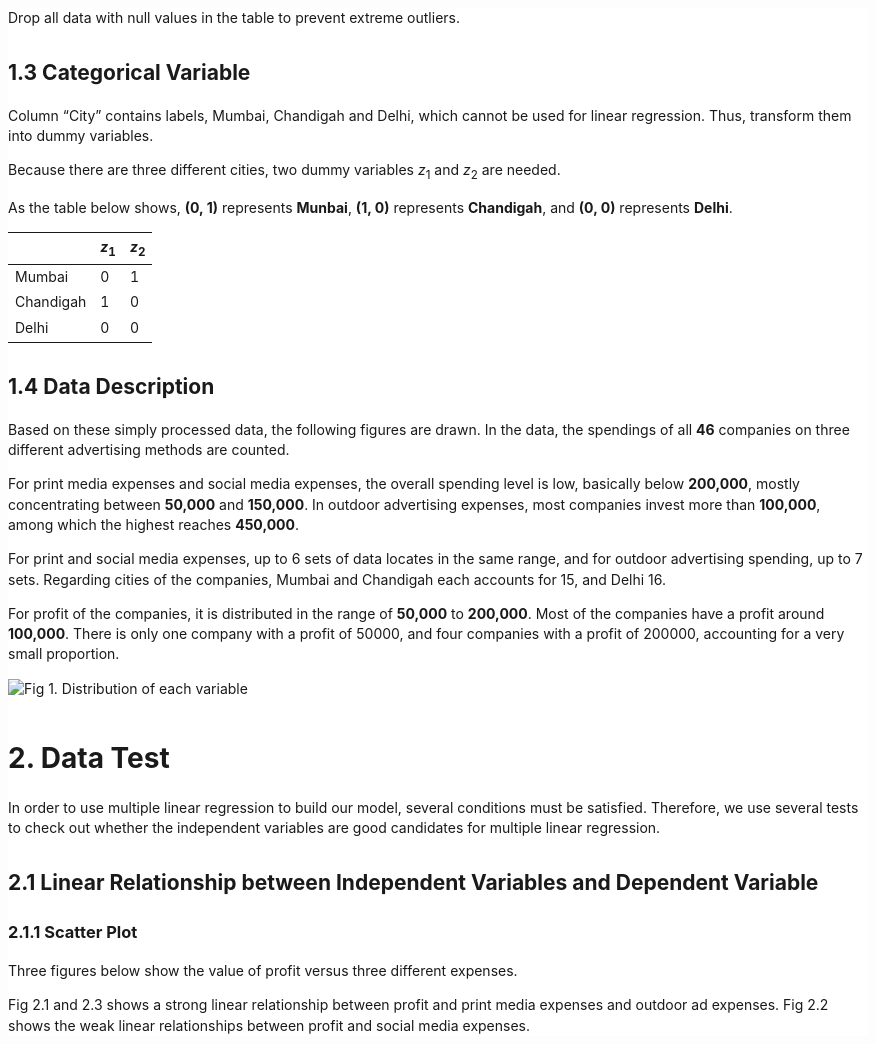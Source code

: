 Drop all data with null values in the table to prevent extreme outliers.

## 1.3 Categorical Variable

Column “City” contains labels, Mumbai, Chandigah and Delhi, which cannot be used for linear regression. Thus, transform them into dummy variables.

Because there are three different cities, two dummy variables $z_1$ and $z_2$ are needed. 

As the table below shows, **(0, 1)** represents **Munbai**, **(1, 0)** represents **Chandigah**, and **(0, 0)** represents **Delhi**. 

|           | $z_1$ | $z_2$ |
| --------- | ----- | ----- |
| Mumbai    | 0     | 1     |
| Chandigah | 1     | 0     |
| Delhi     | 0     | 0     |

## 1.4 Data Description

Based on these simply processed data, the following figures are drawn. In the data, the spendings of all **46** companies on three different advertising methods are counted.

For print media expenses and social media expenses, the overall spending level is low, basically below **200,000**, mostly concentrating between **50,000** and **150,000**. In outdoor advertising expenses, most companies invest more than **100,000**, among which the highest reaches **450,000**.

For print and social media expenses, up to 6 sets of data locates in the same range, and for outdoor advertising spending, up to 7 sets. Regarding cities of the companies, Mumbai and Chandigah each accounts for 15, and Delhi 16.

For profit of the companies, it is distributed in the range of **50,000** to **200,000**.  Most of the companies have a profit around **100,000**. There is only one company with a profit of 50000, and four companies with a profit of 200000, accounting for a very small proportion.

![Fig 1. Distribution of each variable](https://s2.loli.net/2023/07/17/TvigzoLwDOHsScJ.png)

# 2. Data Test

In order to use multiple linear regression to build our model, several conditions must be satisfied. Therefore, we use several tests to check out whether the independent variables are good candidates for multiple linear regression.

## 2.1 Linear Relationship between Independent Variables and Dependent Variable

### 2.1.1 Scatter Plot

Three figures below show the value of profit versus three different expenses. 

Fig 2.1 and 2.3 shows a strong linear relationship between profit and print media expenses and outdoor ad expenses. Fig 2.2 shows the weak linear relationships between profit and social media expenses.
